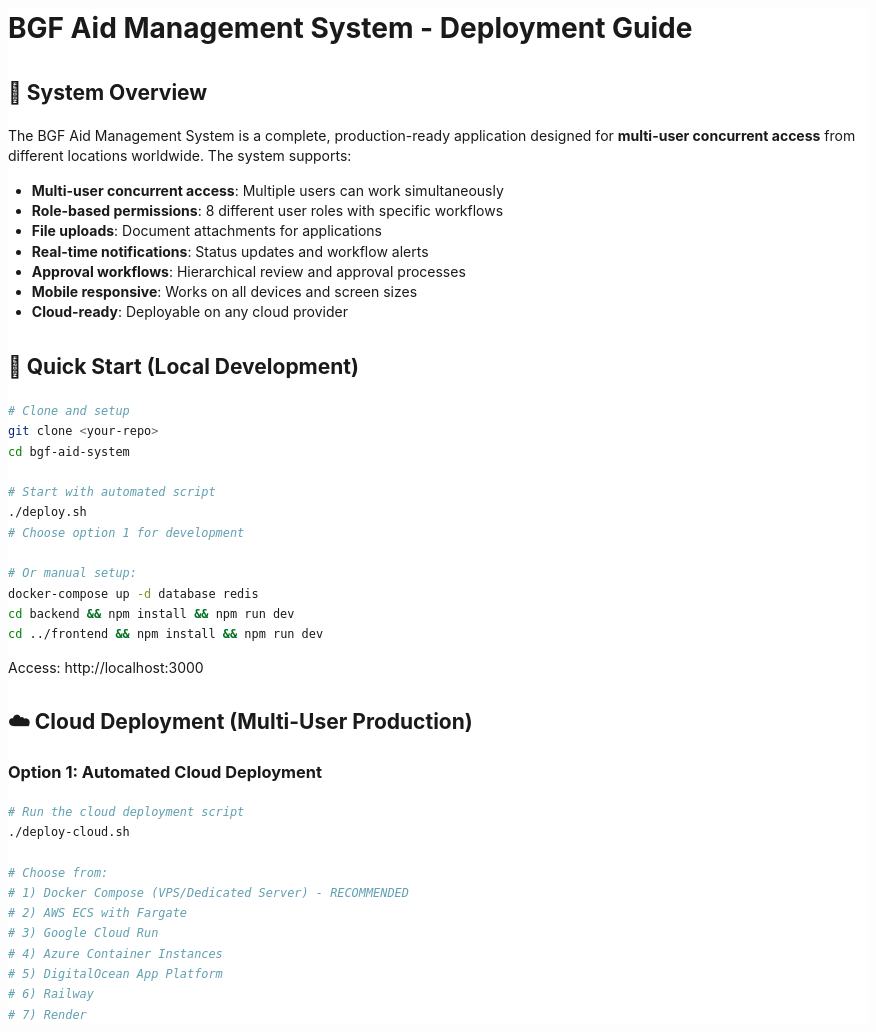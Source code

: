 # BGF Aid Management System - Deployment Guide

## 🌟 System Overview

The BGF Aid Management System is a complete, production-ready application designed for **multi-user concurrent access** from different locations worldwide. The system supports:

- **Multi-user concurrent access**: Multiple users can work simultaneously
- **Role-based permissions**: 8 different user roles with specific workflows  
- **File uploads**: Document attachments for applications
- **Real-time notifications**: Status updates and workflow alerts
- **Approval workflows**: Hierarchical review and approval processes
- **Mobile responsive**: Works on all devices and screen sizes
- **Cloud-ready**: Deployable on any cloud provider

## 🚀 Quick Start (Local Development)

```bash
# Clone and setup
git clone <your-repo>
cd bgf-aid-system

# Start with automated script
./deploy.sh
# Choose option 1 for development

# Or manual setup:
docker-compose up -d database redis
cd backend && npm install && npm run dev
cd ../frontend && npm install && npm run dev
```

Access: http://localhost:3000

## ☁️ Cloud Deployment (Multi-User Production)

### Option 1: Automated Cloud Deployment

```bash
# Run the cloud deployment script
./deploy-cloud.sh

# Choose from:
# 1) Docker Compose (VPS/Dedicated Server) - RECOMMENDED
# 2) AWS ECS with Fargate
# 3) Google Cloud Run  
# 4) Azure Container Instances
# 5) DigitalOcean App Platform
# 6) Railway
# 7) Render
```
